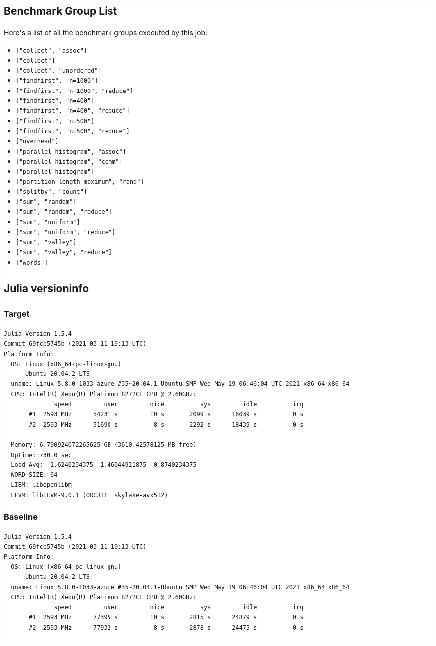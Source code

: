 ## Benchmark Group List
Here's a list of all the benchmark groups executed by this job:

- `["collect", "assoc"]`
- `["collect"]`
- `["collect", "unordered"]`
- `["findfirst", "n=1000"]`
- `["findfirst", "n=1000", "reduce"]`
- `["findfirst", "n=400"]`
- `["findfirst", "n=400", "reduce"]`
- `["findfirst", "n=500"]`
- `["findfirst", "n=500", "reduce"]`
- `["overhead"]`
- `["parallel_histogram", "assoc"]`
- `["parallel_histogram", "comm"]`
- `["parallel_histogram"]`
- `["partition_length_maximum", "rand"]`
- `["splitby", "count"]`
- `["sum", "random"]`
- `["sum", "random", "reduce"]`
- `["sum", "uniform"]`
- `["sum", "uniform", "reduce"]`
- `["sum", "valley"]`
- `["sum", "valley", "reduce"]`
- `["words"]`

## Julia versioninfo

### Target
```
Julia Version 1.5.4
Commit 69fcb5745b (2021-03-11 19:13 UTC)
Platform Info:
  OS: Linux (x86_64-pc-linux-gnu)
      Ubuntu 20.04.2 LTS
  uname: Linux 5.8.0-1033-azure #35~20.04.1-Ubuntu SMP Wed May 19 06:46:04 UTC 2021 x86_64 x86_64
  CPU: Intel(R) Xeon(R) Platinum 8272CL CPU @ 2.60GHz: 
              speed         user         nice          sys         idle          irq
       #1  2593 MHz      54231 s         10 s       2099 s      16039 s          0 s
       #2  2593 MHz      51690 s          8 s       2292 s      18439 s          0 s
       
  Memory: 6.790924072265625 GB (3610.42578125 MB free)
  Uptime: 730.0 sec
  Load Avg:  1.6240234375  1.46044921875  0.8740234375
  WORD_SIZE: 64
  LIBM: libopenlibm
  LLVM: libLLVM-9.0.1 (ORCJIT, skylake-avx512)
```

### Baseline
```
Julia Version 1.5.4
Commit 69fcb5745b (2021-03-11 19:13 UTC)
Platform Info:
  OS: Linux (x86_64-pc-linux-gnu)
      Ubuntu 20.04.2 LTS
  uname: Linux 5.8.0-1033-azure #35~20.04.1-Ubuntu SMP Wed May 19 06:46:04 UTC 2021 x86_64 x86_64
  CPU: Intel(R) Xeon(R) Platinum 8272CL CPU @ 2.60GHz: 
              speed         user         nice          sys         idle          irq
       #1  2593 MHz      77395 s         10 s       2815 s      24879 s          0 s
       #2  2593 MHz      77932 s          8 s       2878 s      24475 s          0 s
       
```